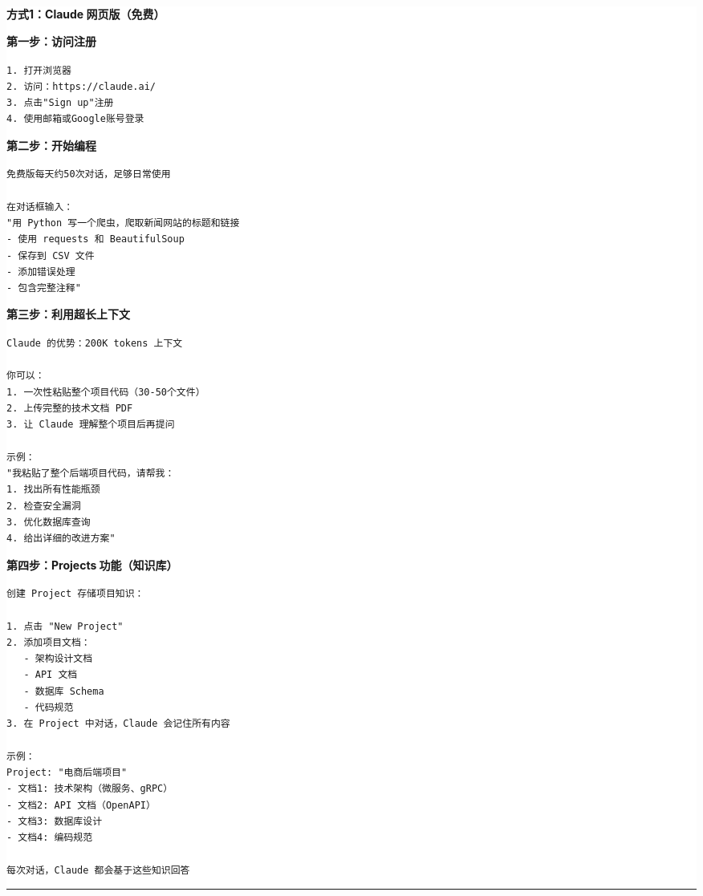 
**方式1：Claude 网页版（免费）**

**第一步：访问注册**
```
1. 打开浏览器
2. 访问：https://claude.ai/
3. 点击"Sign up"注册
4. 使用邮箱或Google账号登录
```

**第二步：开始编程**
```
免费版每天约50次对话，足够日常使用

在对话框输入：
"用 Python 写一个爬虫，爬取新闻网站的标题和链接
- 使用 requests 和 BeautifulSoup
- 保存到 CSV 文件
- 添加错误处理
- 包含完整注释"
```

**第三步：利用超长上下文**
```
Claude 的优势：200K tokens 上下文

你可以：
1. 一次性粘贴整个项目代码（30-50个文件）
2. 上传完整的技术文档 PDF
3. 让 Claude 理解整个项目后再提问

示例：
"我粘贴了整个后端项目代码，请帮我：
1. 找出所有性能瓶颈
2. 检查安全漏洞
3. 优化数据库查询
4. 给出详细的改进方案"
```

**第四步：Projects 功能（知识库）**
```
创建 Project 存储项目知识：

1. 点击 "New Project"
2. 添加项目文档：
   - 架构设计文档
   - API 文档
   - 数据库 Schema
   - 代码规范
3. 在 Project 中对话，Claude 会记住所有内容

示例：
Project: "电商后端项目"
- 文档1: 技术架构（微服务、gRPC）
- 文档2: API 文档（OpenAPI）
- 文档3: 数据库设计
- 文档4: 编码规范

每次对话，Claude 都会基于这些知识回答
```

---